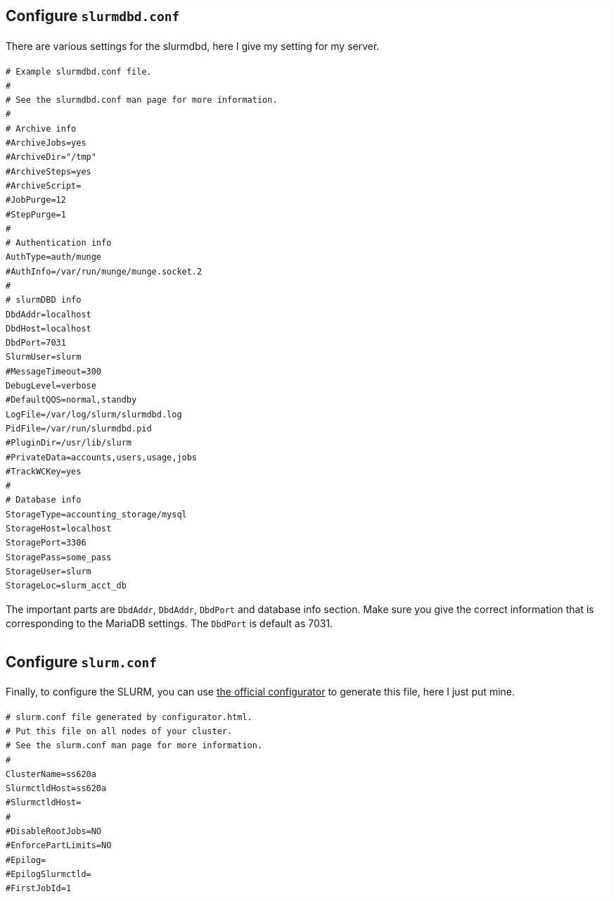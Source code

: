 ## Configure `slurmdbd.conf`
There are various settings for the slurmdbd, here I give my setting for my server.
```
# Example slurmdbd.conf file.
#
# See the slurmdbd.conf man page for more information.
#
# Archive info
#ArchiveJobs=yes
#ArchiveDir="/tmp"
#ArchiveSteps=yes
#ArchiveScript=
#JobPurge=12
#StepPurge=1
#
# Authentication info
AuthType=auth/munge
#AuthInfo=/var/run/munge/munge.socket.2
#
# slurmDBD info
DbdAddr=localhost
DbdHost=localhost
DbdPort=7031
SlurmUser=slurm
#MessageTimeout=300
DebugLevel=verbose
#DefaultQOS=normal,standby
LogFile=/var/log/slurm/slurmdbd.log
PidFile=/var/run/slurmdbd.pid
#PluginDir=/usr/lib/slurm
#PrivateData=accounts,users,usage,jobs
#TrackWCKey=yes
#
# Database info
StorageType=accounting_storage/mysql
StorageHost=localhost
StoragePort=3306
StoragePass=some_pass
StorageUser=slurm
StorageLoc=slurm_acct_db
```
The important parts are `DbdAddr`, `DbdAddr`, `DbdPort` and database info section. Make sure you give the correct information that is corresponding to the MariaDB settings. The `DbdPort` is default as 7031.

## Configure `slurm.conf`
Finally, to configure the SLURM, you can use [the official configurator](https://slurm.schedmd.com/configurator.html) to generate this file, here I just put mine.
```
# slurm.conf file generated by configurator.html.
# Put this file on all nodes of your cluster.
# See the slurm.conf man page for more information.
#
ClusterName=ss620a
SlurmctldHost=ss620a
#SlurmctldHost=
#
#DisableRootJobs=NO
#EnforcePartLimits=NO
#Epilog=
#EpilogSlurmctld=
#FirstJobId=1
```